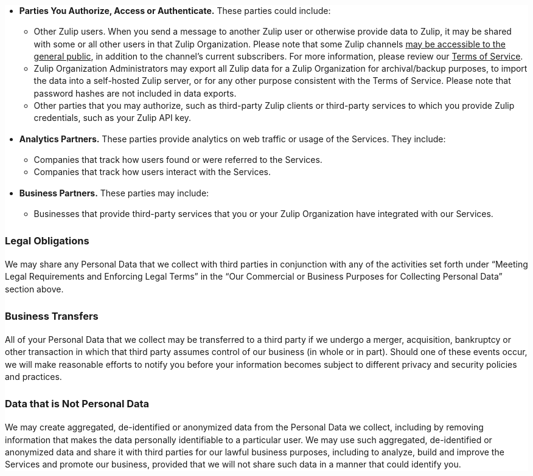 - **Parties You Authorize, Access or Authenticate.** These parties could
  include:
    - Other Zulip users. When you send a message to another Zulip user or
      otherwise provide data to Zulip, it may be shared with some or all other
      users in that Zulip Organization. Please note that some Zulip channels [may
      be accessible to the general
      public](/help/channel-permissions#web-public-channels), in addition to the
      channel’s current subscribers. For more information, please review our
      [Terms of Service](/policies/terms).
    - Zulip Organization Administrators may export all Zulip data for a Zulip
      Organization for archival/backup purposes, to import the data into a
      self-hosted Zulip server, or for any other purpose consistent with the
      Terms of Service.  Please note that password hashes are not included in
      data exports.
    - Other parties that you may authorize, such as third-party Zulip clients or
      third-party services to which you provide Zulip credentials, such as your
      Zulip API key.

- **Analytics Partners.** These parties provide analytics on web traffic or
  usage of the Services. They include:
    - Companies that track how users found or were referred to the Services.
    - Companies that track how users interact with the Services.

- **Business Partners.** These parties may include:
    - Businesses that provide third-party services that you or your Zulip
      Organization have integrated with our Services.

### Legal Obligations

We may share any Personal Data that we collect with third parties in conjunction
with any of the activities set forth under “Meeting Legal Requirements and
Enforcing Legal Terms” in the “Our Commercial or Business Purposes for
Collecting Personal Data” section above.

### Business Transfers

All of your Personal Data that we collect may be transferred to a third party if
we undergo a merger, acquisition, bankruptcy or other transaction in which that
third party assumes control of our business (in whole or in part). Should one of
these events occur, we will make reasonable efforts to notify you before your
information becomes subject to different privacy and security policies and
practices.

### Data that is Not Personal Data

We may create aggregated, de-identified or anonymized data from the Personal
Data we collect, including by removing information that makes the data
personally identifiable to a particular user. We may use such aggregated,
de-identified or anonymized data and share it with third parties for our lawful
business purposes, including to analyze, build and improve the Services and
promote our business, provided that we will not share such data in a manner that
could identify you.
